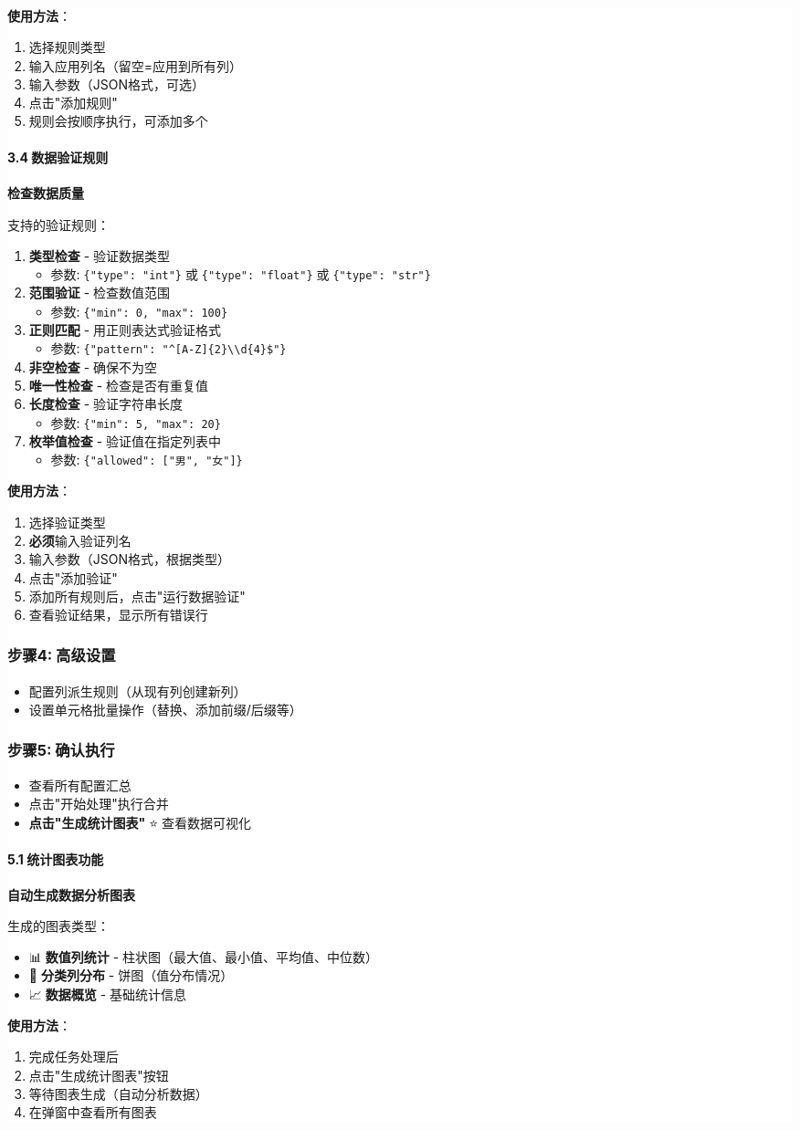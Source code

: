 **使用方法**：
1. 选择规则类型
2. 输入应用列名（留空=应用到所有列）
3. 输入参数（JSON格式，可选）
4. 点击"添加规则"
5. 规则会按顺序执行，可添加多个

#### 3.4 数据验证规则
**检查数据质量**

支持的验证规则：
1. **类型检查** - 验证数据类型
   - 参数: `{"type": "int"}` 或 `{"type": "float"}` 或 `{"type": "str"}`
2. **范围验证** - 检查数值范围
   - 参数: `{"min": 0, "max": 100}`
3. **正则匹配** - 用正则表达式验证格式
   - 参数: `{"pattern": "^[A-Z]{2}\\d{4}$"}`
4. **非空检查** - 确保不为空
5. **唯一性检查** - 检查是否有重复值
6. **长度检查** - 验证字符串长度
   - 参数: `{"min": 5, "max": 20}`
7. **枚举值检查** - 验证值在指定列表中
   - 参数: `{"allowed": ["男", "女"]}`

**使用方法**：
1. 选择验证类型
2. **必须**输入验证列名
3. 输入参数（JSON格式，根据类型）
4. 点击"添加验证"
5. 添加所有规则后，点击"运行数据验证"
6. 查看验证结果，显示所有错误行

### 步骤4: 高级设置
- 配置列派生规则（从现有列创建新列）
- 设置单元格批量操作（替换、添加前缀/后缀等）

### **步骤5: 确认执行**
- 查看所有配置汇总
- 点击"开始处理"执行合并
- **点击"生成统计图表"** ⭐ 查看数据可视化

#### 5.1 统计图表功能
**自动生成数据分析图表**

生成的图表类型：
- 📊 **数值列统计** - 柱状图（最大值、最小值、平均值、中位数）
- 🥧 **分类列分布** - 饼图（值分布情况）
- 📈 **数据概览** - 基础统计信息

**使用方法**：
1. 完成任务处理后
2. 点击"生成统计图表"按钮
3. 等待图表生成（自动分析数据）
4. 在弹窗中查看所有图表
